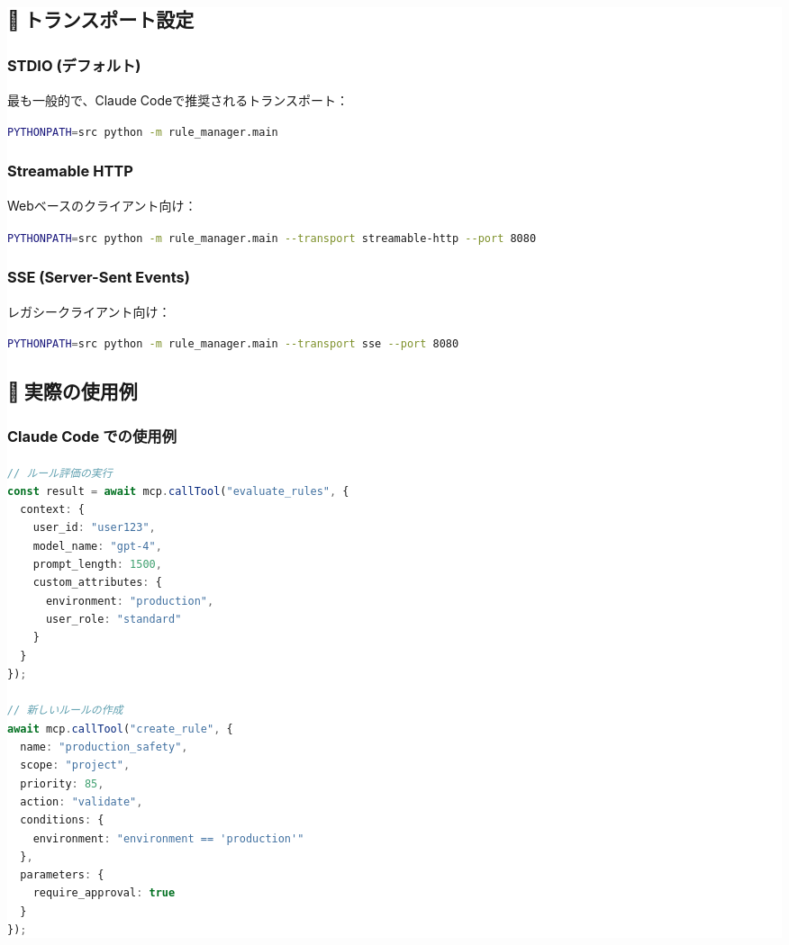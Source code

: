 ## 🔧 トランスポート設定

### STDIO (デフォルト)

最も一般的で、Claude Codeで推奨されるトランスポート：

```bash
PYTHONPATH=src python -m rule_manager.main
```

### Streamable HTTP

Webベースのクライアント向け：

```bash
PYTHONPATH=src python -m rule_manager.main --transport streamable-http --port 8080
```

### SSE (Server-Sent Events)

レガシークライアント向け：

```bash
PYTHONPATH=src python -m rule_manager.main --transport sse --port 8080
```

## 🎯 実際の使用例

### Claude Code での使用例

```typescript
// ルール評価の実行
const result = await mcp.callTool("evaluate_rules", {
  context: {
    user_id: "user123",
    model_name: "gpt-4",
    prompt_length: 1500,
    custom_attributes: {
      environment: "production",
      user_role: "standard"
    }
  }
});

// 新しいルールの作成
await mcp.callTool("create_rule", {
  name: "production_safety",
  scope: "project",
  priority: 85,
  action: "validate",
  conditions: {
    environment: "environment == 'production'"
  },
  parameters: {
    require_approval: true
  }
});
```

